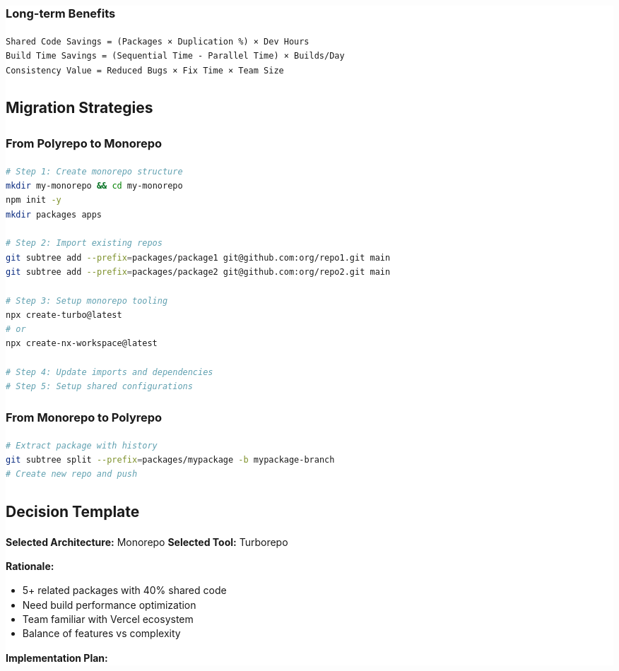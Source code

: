 ### Long-term Benefits

```text
Shared Code Savings = (Packages × Duplication %) × Dev Hours
Build Time Savings = (Sequential Time - Parallel Time) × Builds/Day
Consistency Value = Reduced Bugs × Fix Time × Team Size
```

## Migration Strategies

### From Polyrepo to Monorepo

```bash
# Step 1: Create monorepo structure
mkdir my-monorepo && cd my-monorepo
npm init -y
mkdir packages apps

# Step 2: Import existing repos
git subtree add --prefix=packages/package1 git@github.com:org/repo1.git main
git subtree add --prefix=packages/package2 git@github.com:org/repo2.git main

# Step 3: Setup monorepo tooling
npx create-turbo@latest
# or
npx create-nx-workspace@latest

# Step 4: Update imports and dependencies
# Step 5: Setup shared configurations
```

### From Monorepo to Polyrepo

```bash
# Extract package with history
git subtree split --prefix=packages/mypackage -b mypackage-branch
# Create new repo and push
```

## Decision Template

**Selected Architecture:** Monorepo
**Selected Tool:** Turborepo

**Rationale:**

- 5+ related packages with 40% shared code
- Need build performance optimization
- Team familiar with Vercel ecosystem
- Balance of features vs complexity

**Implementation Plan:**
